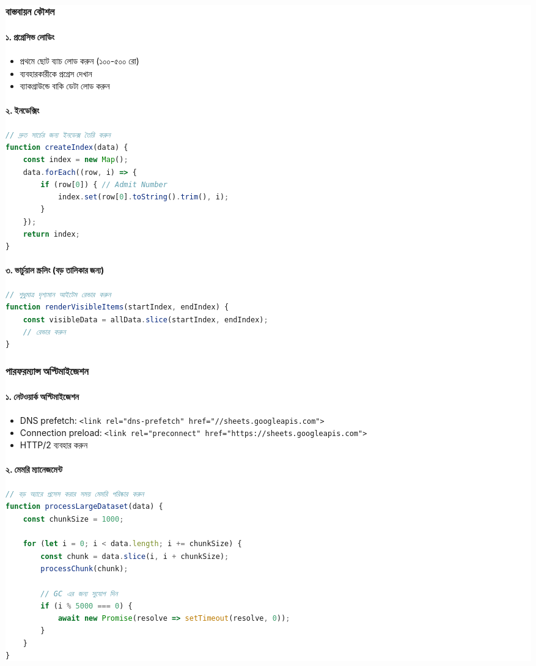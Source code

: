 ### বাস্তবায়ন কৌশল

#### ১. প্রগ্রেসিভ লোডিং
- প্রথমে ছোট ব্যাচ লোড করুন (১০০-৫০০ রো)
- ব্যবহারকারীকে প্রগ্রেস দেখান
- ব্যাকগ্রাউন্ডে বাকি ডেটা লোড করুন

#### ২. ইনডেক্সিং
```javascript
// দ্রুত সার্চের জন্য ইনডেক্স তৈরি করুন
function createIndex(data) {
    const index = new Map();
    data.forEach((row, i) => {
        if (row[0]) { // Admit Number
            index.set(row[0].toString().trim(), i);
        }
    });
    return index;
}
```

#### ৩. ভার্চুয়াল স্ক্রলিং (বড় তালিকার জন্য)
```javascript
// শুধুমাত্র দৃশ্যমান আইটেম রেন্ডার করুন
function renderVisibleItems(startIndex, endIndex) {
    const visibleData = allData.slice(startIndex, endIndex);
    // রেন্ডার করুন
}
```

### পারফরম্যান্স অপ্টিমাইজেশন

#### ১. নেটওয়ার্ক অপ্টিমাইজেশন
- DNS prefetch: `<link rel="dns-prefetch" href="//sheets.googleapis.com">`
- Connection preload: `<link rel="preconnect" href="https://sheets.googleapis.com">`
- HTTP/2 ব্যবহার করুন

#### ২. মেমরি ম্যানেজমেন্ট
```javascript
// বড় অ্যারে প্রসেস করার সময় মেমরি পরিষ্কার করুন
function processLargeDataset(data) {
    const chunkSize = 1000;
    
    for (let i = 0; i < data.length; i += chunkSize) {
        const chunk = data.slice(i, i + chunkSize);
        processChunk(chunk);
        
        // GC এর জন্য সুযোগ দিন
        if (i % 5000 === 0) {
            await new Promise(resolve => setTimeout(resolve, 0));
        }
    }
}
```
